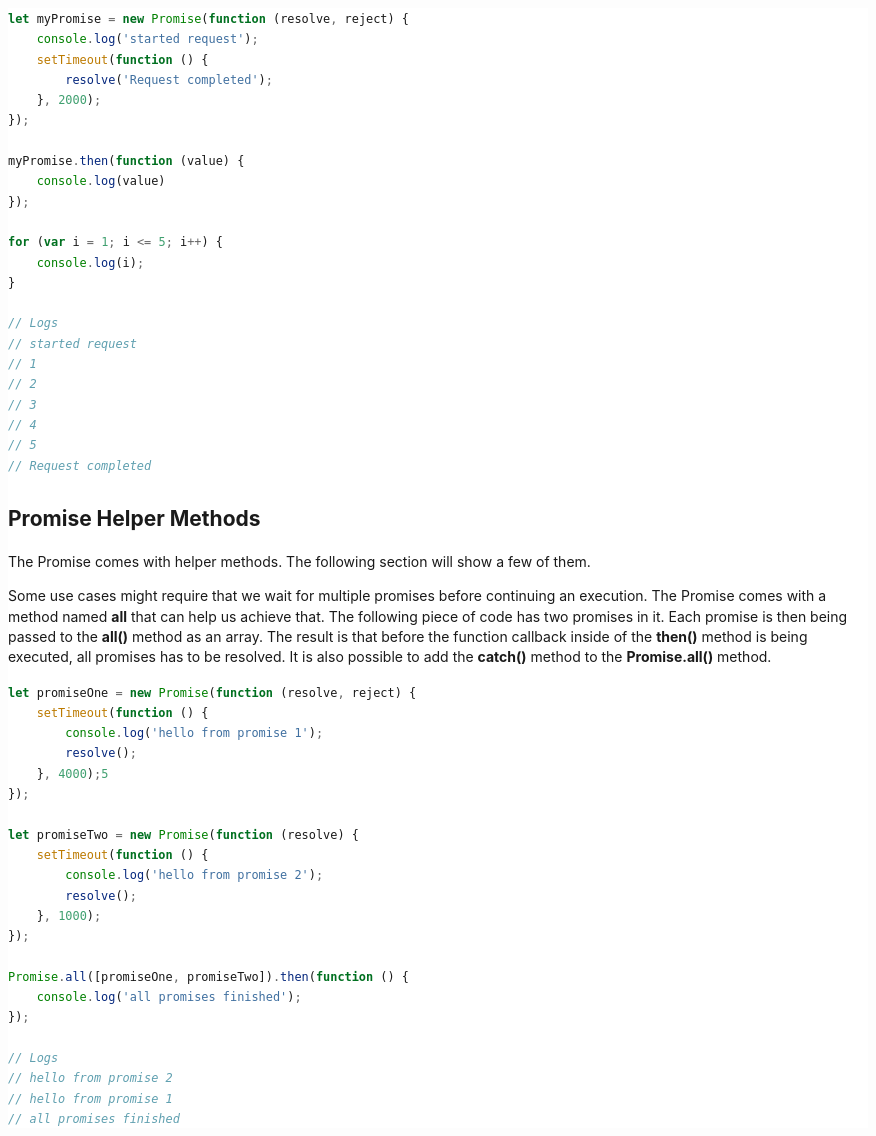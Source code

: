 ```js
let myPromise = new Promise(function (resolve, reject) {
    console.log('started request');
    setTimeout(function () {
        resolve('Request completed');
    }, 2000);
});

myPromise.then(function (value) {
    console.log(value)
});

for (var i = 1; i <= 5; i++) {
    console.log(i);
}

// Logs
// started request
// 1
// 2
// 3
// 4
// 5
// Request completed
```

## Promise Helper Methods

The Promise comes with helper methods. The following section will show a few of them.

Some use cases might require that we wait for multiple promises before continuing an execution. The Promise comes with a method named **all** that can help us achieve that. The following piece of code has two promises in it. Each promise is then being passed to the **all()** method as an array. The result is that before the function callback inside of the **then()** method is being executed, all promises has to be resolved. It is also possible to add the **catch()** method to the **Promise.all()** method.

```js
let promiseOne = new Promise(function (resolve, reject) {
    setTimeout(function () {
        console.log('hello from promise 1');
        resolve();
    }, 4000);5
});

let promiseTwo = new Promise(function (resolve) {
    setTimeout(function () {
        console.log('hello from promise 2');
        resolve();
    }, 1000);
});

Promise.all([promiseOne, promiseTwo]).then(function () {
    console.log('all promises finished');
});

// Logs
// hello from promise 2
// hello from promise 1
// all promises finished
```
